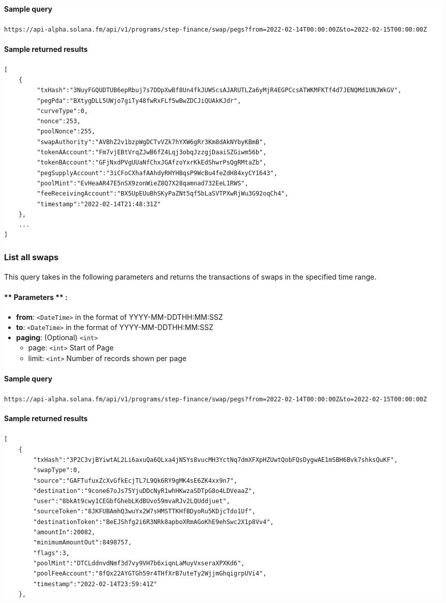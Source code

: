 #### Sample query
```
https://api-alpha.solana.fm/api/v1/programs/step-finance/swap/pegs?from=2022-02-14T00:00:00Z&to=2022-02-15T00:00:00Z
```
#### Sample returned results
```
[
    {
         "txHash":"3NuyFGQUDTUB6epRbuj7s7DDpXwBf8Un4fkJUWScsAJARUTLZa6yMjR4EGPCcsATWKMFKTf4d7JENQMd1UNJWkGV",
         "pegPda":"BXtygDLL5UWjo7giTy48fwRxFLf5wBwZDCJiQUAkKJdr",
         "curveType":0,
         "nonce":253,
         "poolNonce":255,
         "swapAuthority":"AVBhZ2v1bzpWgDCTvVZk7hYXW6gRr3Km8dAkNYbyKBmB",
         "tokenAAccount":"Fm7vjEBtVrqZJwB6fZ4Lqj3obqJzzgjDaaiSZGiwm56b",
         "tokenBAccount":"GFjNxdPVgUUaNfChxJGAfzoYxrKkEdShwrPsQgRMtaZb",
         "pegSupplyAccount":"3iCFoCXhafAAhdyRHYHBqsP9WcBu4feZdH84xyCY1643",
         "poolMint":"EvHeaAR47E5nSX9zonWieZ8Q7X28qamnad732EeL1RWS",
         "feeReceivingAccount":"BX5UpEUuBhSKyPaZNt5qf5bLaSVTPXwRjWu3G92oqCh4",
         "timestamp":"2022-02-14T21:48:31Z"
    },
    ...
]
```

### List all swaps

This query takes in the following parameters and returns the transactions of swaps in the specified time range.

#### ** Parameters ** :

- **from**: `<DateTime>` in the format of YYYY-MM-DDTHH:MM:SSZ
- **to**: `<DateTime>` in the format of YYYY-MM-DDTHH:MM:SSZ
- **paging**: (Optional) `<int>`
  - page: `<int>` Start of Page
  - limit: `<int>` Number of records shown per page

#### Sample query
```
https://api-alpha.solana.fm/api/v1/programs/step-finance/swap/pegs?from=2022-02-14T00:00:00Z&to=2022-02-15T00:00:00Z
```
#### Sample returned results
```
[
    {
        "txHash":"3P2C3vjBYiwtAL2Li6axuQa6QLxa4jN5Ys8vucMH3YctNq7dmXFXpHZUwtQobFQsDygwAE1mSBH6Bvk7shksQuKF",
        "swapType":0,
        "source":"GAFTufuxZcXvGfkEcjTL7L9Qk6RY9gMK4sE6ZK4xx9n7",
        "destination":"9cone67oJs75YjuDDcNyR1whHKwzaSDTpG8o4LDVeaaZ",
        "user":"8bkAt9cwy1CEGbfGhebLKdBUvo59mvaRJv2LQUddjuet",
        "sourceToken":"8JKFUBAmhQ3wuYx2W7sHMSTTKHfBDyoRu5KDjcTdo1Uf",
        "destinationToken":"BeEJShfg2i6R3NRk8apboXRmAGoKhE9ehSwc2X1p8Vv4",
        "amountIn":20082,
        "minimumAmountOut":8498757,
        "flags":3,
        "poolMint":"DTCLddnvdNmf3d7vy9VH7b6xiqnLaMuyVxseraXPXKd6",
        "poolFeeAccount":"8fQx22AYGTGh59r4THfXrB7uteTy2WjjmGhqigrpUVi4",
        "timestamp":"2022-02-14T23:59:41Z"
    },
```